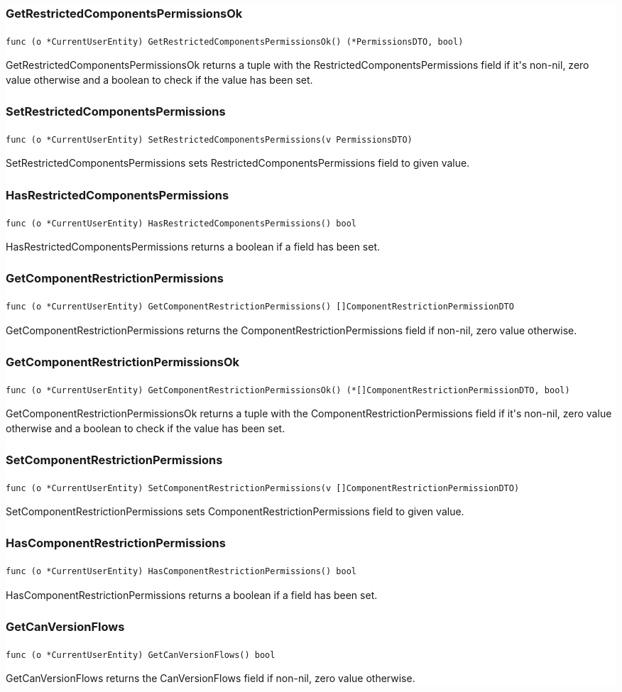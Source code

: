 ### GetRestrictedComponentsPermissionsOk

`func (o *CurrentUserEntity) GetRestrictedComponentsPermissionsOk() (*PermissionsDTO, bool)`

GetRestrictedComponentsPermissionsOk returns a tuple with the RestrictedComponentsPermissions field if it's non-nil, zero value otherwise
and a boolean to check if the value has been set.

### SetRestrictedComponentsPermissions

`func (o *CurrentUserEntity) SetRestrictedComponentsPermissions(v PermissionsDTO)`

SetRestrictedComponentsPermissions sets RestrictedComponentsPermissions field to given value.

### HasRestrictedComponentsPermissions

`func (o *CurrentUserEntity) HasRestrictedComponentsPermissions() bool`

HasRestrictedComponentsPermissions returns a boolean if a field has been set.

### GetComponentRestrictionPermissions

`func (o *CurrentUserEntity) GetComponentRestrictionPermissions() []ComponentRestrictionPermissionDTO`

GetComponentRestrictionPermissions returns the ComponentRestrictionPermissions field if non-nil, zero value otherwise.

### GetComponentRestrictionPermissionsOk

`func (o *CurrentUserEntity) GetComponentRestrictionPermissionsOk() (*[]ComponentRestrictionPermissionDTO, bool)`

GetComponentRestrictionPermissionsOk returns a tuple with the ComponentRestrictionPermissions field if it's non-nil, zero value otherwise
and a boolean to check if the value has been set.

### SetComponentRestrictionPermissions

`func (o *CurrentUserEntity) SetComponentRestrictionPermissions(v []ComponentRestrictionPermissionDTO)`

SetComponentRestrictionPermissions sets ComponentRestrictionPermissions field to given value.

### HasComponentRestrictionPermissions

`func (o *CurrentUserEntity) HasComponentRestrictionPermissions() bool`

HasComponentRestrictionPermissions returns a boolean if a field has been set.

### GetCanVersionFlows

`func (o *CurrentUserEntity) GetCanVersionFlows() bool`

GetCanVersionFlows returns the CanVersionFlows field if non-nil, zero value otherwise.
